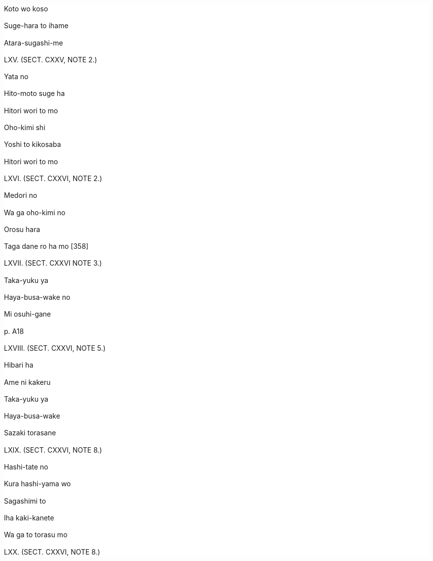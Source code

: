 Koto wo koso

Suge-hara to ihame

Atara-sugashi-me

LXV. (SECT. CXXV, NOTE 2.)

Yata no

Hito-moto suge ha

Hitori wori to mo

Oho-kimi shi

Yoshi to kikosaba

Hitori wori to mo

LXVI. (SECT. CXXVI, NOTE 2.)

Medori no

Wa ga oho-kimi no

Orosu hara

Taga dane ro ha mo \[358\]

LXVII. (SECT. CXXVI NOTE 3.)

Taka-yuku ya

Haya-busa-wake no

Mi osuhi-gane

p. A18

LXVIII. (SECT. CXXVI, NOTE 5.)

Hibari ha

Ame ni kakeru

Taka-yuku ya

Haya-busa-wake

Sazaki torasane

LXIX. (SECT. CXXVI, NOTE 8.)

Hashi-tate no

Kura hashi-yama wo

Sagashimi to

Iha kaki-kanete

Wa ga to torasu mo

LXX. (SECT. CXXVI, NOTE 8.)


[^2413]: A1:1 There are few various readings of the text of these poems. Where any occur, the translator has been guided by the decisions of Motowori and Moribe. Occasionally these two authorities differ as to the division of the words into lines, and Moribe in particular does not hesitate to propose such emendations as seem to him necessary. The translator has in almost all cases adhered to the traditional text, but gives in foot-notes such emendations as appear worthy of notice. Moribe's division of the lines being in almost every case preferable to Motowori's, it has however here been generally adopted.
[^2414]: A3:2 Motowori reads _Magishi    Atane tsuki_ as two lines.
[^2415]: A3:3 Motowori reads _Sagiri    ni Tatamu zo_ as two lines.
[^2416]: A4:4 Motowori reads _Mitani    Futa watarasu_ as two lines.
[^2417]: A5:5 Motowori reads _Uda no Taka-ki ni_ as two lines.
[^2418]: A5:6 Moribe emends _haru_ to _hari_.
[^2419]: A5:7 Motowori divides these lines thus: _Tachi-soba no mi no     Nakeku we_.
[^2420]: A9:8 Motowori reads _gomoreru_ as a line by itself, and similarly _uruhashi_ as a line by itself.
[^2421]: A9:9 Moribe restores the reading of the first line of this poem to _Naduzki-ta no_, and both he and Motowori suggest conjectural concluding lines to supplement the evidently incomplete text. Moribe's are very elegant:
[^2422]: A10:10 Moribe reads _Umi-ga ha isahofu_ as one line. It is difficult, on any method of division, to find rhythm in this Song.
[^2423]: A11:11 Motowori strangely makes _Mi ki no_    _Aya ni_ into two lines. The syllable _ki_ in the last line of the Song is supplied by Moribe.
[^2424]: A11:12 Motowori divides these lines thus: _Han ami ha shi_    _Hishi nasu_. He also proposes here to divide the poem in two.
[^2425]: A12:13 Motowori divides these lines thus: _Mayo-gaki ko ni_.    _Kaki tare_.
[^2426]: A12:14 The defective text of this line is restored by the help of the parallel passage in the “Chronicles.”
[^2427]: A13:15 Moribe proposes to emend the second half of this poem to
[^2428]: A14:16 Near the commencement of this Song Motowori divides the lines thus:
[^2429]: A14:17 See Sect. CXXII, Note, 4 for this doubtful word.
[^2430]: A15:18 Motowori divides this line in two, thus:
[^2431]: A16:19 Instead of these concluding long lines Motowori divides thus:
[^2432]: A16:20 Motowori reads the words _Hara ni aru_ as a separate line.
[^2433]: A20:21 Moribe, following the reading in the “Chronicles,” omits the Postposition _no_ after _Karu_; and Motowori reads _hato no_ as a line by itself.
[^2434]: A21:22 To the word _ashi_ Moribe would prefix the Honorific _mi_ which he finds in an old MS. The metre would gain by this emendation of the line.
[^2435]: A21:23 This is Moribe's emendation of usual reading _ka_.
[^2436]: A22:24 Motowori divides _Ari to ihaba koso ni_ into two lines after the Particle _to_, and Moribe omits the Particle _ni_ after _koso_.
[^2437]: A23:25 It seems less good to divide thus with Motowori:
[^2438]: A24:26 Motowori divides the lines of this Song thus:
[^2439]: A25:27 Motowori divides this line in two, thus:
[^2440]: A25:28 Motowori divides this line in two after the word _ha-biro_.
[^2441]: A27:29 Moribe's proposal to emend _yakemu_ to _yaremu_ would be acceptable if it were supported by the authority of any texts.
[^2442]: A27:30 Motowori's edition and most other texts have _shibi_ as the final word, But Moribe's emendation to _ama_ is necessary to the sense, and has at least the authority of one MS. to support it.